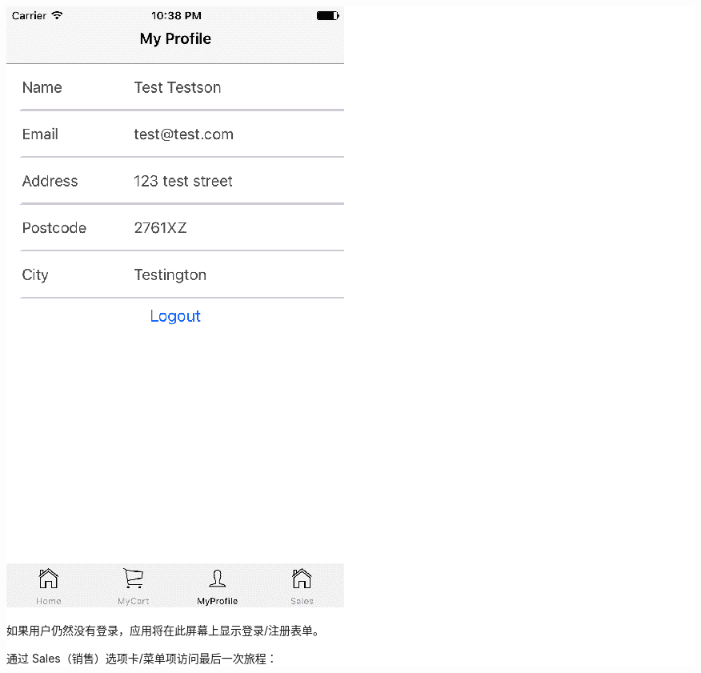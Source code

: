 ![](img/7d246216-405b-4448-8de7-8b05b90a273f.png)

如果用户仍然没有登录，应用将在此屏幕上显示登录/注册表单。

通过 Sales（销售）选项卡/菜单项访问最后一次旅程：
